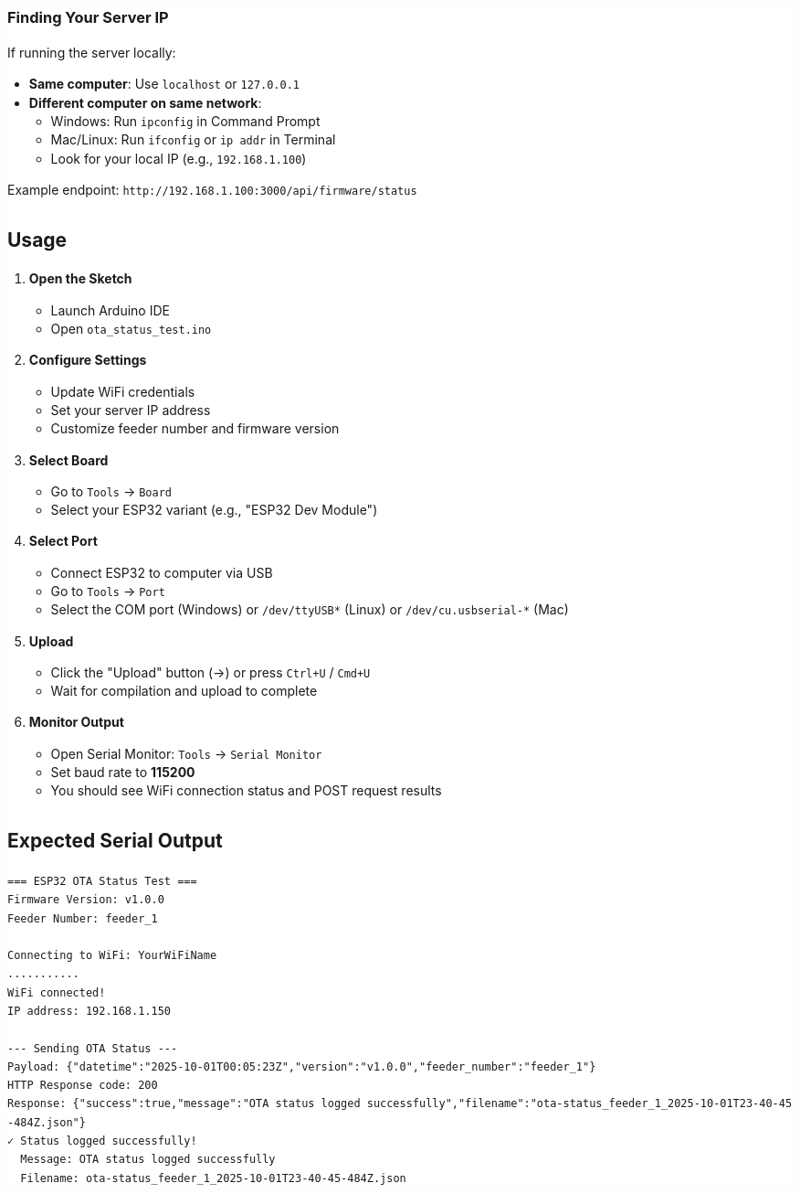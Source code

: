 ### Finding Your Server IP

If running the server locally:
- **Same computer**: Use `localhost` or `127.0.0.1`
- **Different computer on same network**: 
  - Windows: Run `ipconfig` in Command Prompt
  - Mac/Linux: Run `ifconfig` or `ip addr` in Terminal
  - Look for your local IP (e.g., `192.168.1.100`)

Example endpoint: `http://192.168.1.100:3000/api/firmware/status`

## Usage

1. **Open the Sketch**
   - Launch Arduino IDE
   - Open `ota_status_test.ino`

2. **Configure Settings**
   - Update WiFi credentials
   - Set your server IP address
   - Customize feeder number and firmware version

3. **Select Board**
   - Go to `Tools` → `Board`
   - Select your ESP32 variant (e.g., "ESP32 Dev Module")

4. **Select Port**
   - Connect ESP32 to computer via USB
   - Go to `Tools` → `Port`
   - Select the COM port (Windows) or `/dev/ttyUSB*` (Linux) or `/dev/cu.usbserial-*` (Mac)

5. **Upload**
   - Click the "Upload" button (→) or press `Ctrl+U` / `Cmd+U`
   - Wait for compilation and upload to complete

6. **Monitor Output**
   - Open Serial Monitor: `Tools` → `Serial Monitor`
   - Set baud rate to **115200**
   - You should see WiFi connection status and POST request results

## Expected Serial Output

```
=== ESP32 OTA Status Test ===
Firmware Version: v1.0.0
Feeder Number: feeder_1

Connecting to WiFi: YourWiFiName
...........
WiFi connected!
IP address: 192.168.1.150

--- Sending OTA Status ---
Payload: {"datetime":"2025-10-01T00:05:23Z","version":"v1.0.0","feeder_number":"feeder_1"}
HTTP Response code: 200
Response: {"success":true,"message":"OTA status logged successfully","filename":"ota-status_feeder_1_2025-10-01T23-40-45-484Z.json"}
✓ Status logged successfully!
  Message: OTA status logged successfully
  Filename: ota-status_feeder_1_2025-10-01T23-40-45-484Z.json
```

